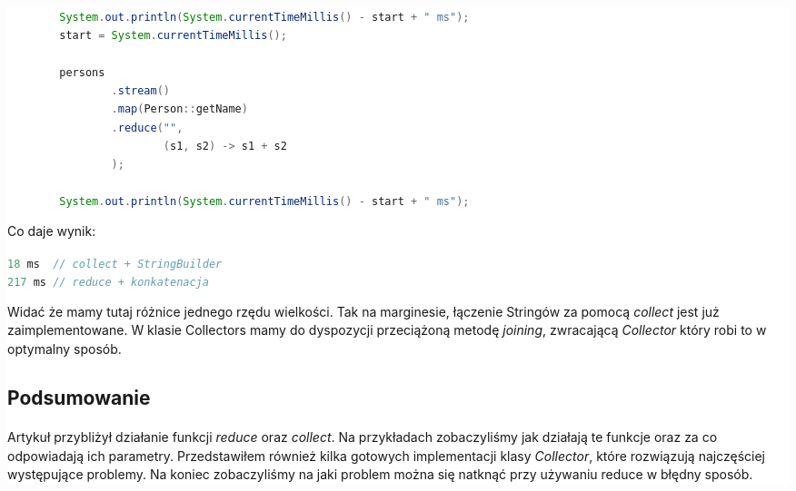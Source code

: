 ```java
        System.out.println(System.currentTimeMillis() - start + " ms");
        start = System.currentTimeMillis();

        persons
                .stream()
                .map(Person::getName)
                .reduce("",
                        (s1, s2) -> s1 + s2
                );

        System.out.println(System.currentTimeMillis() - start + " ms");

```

Co daje wynik:

```java
18 ms  // collect + StringBuilder
217 ms // reduce + konkatenacja
```

Widać że mamy tutaj różnice jednego rzędu wielkości. Tak na marginesie, łączenie Stringów za pomocą _collect_ jest już zaimplementowane. W klasie Collectors mamy do dyspozycji przeciążoną metodę _joining_, zwracającą _Collector_ który robi to w optymalny sposób.

## Podsumowanie
Artykuł przybliżył działanie funkcji _reduce_ oraz _collect_. Na przykładach zobaczyliśmy jak działają te funkcje oraz za co odpowiadają ich parametry. Przedstawiłem również kilka gotowych implementacji klasy _Collector_, które rozwiązują najczęściej występujące problemy. Na koniec zobaczyliśmy na jaki problem można się natknąć przy używaniu reduce w błędny sposób.

